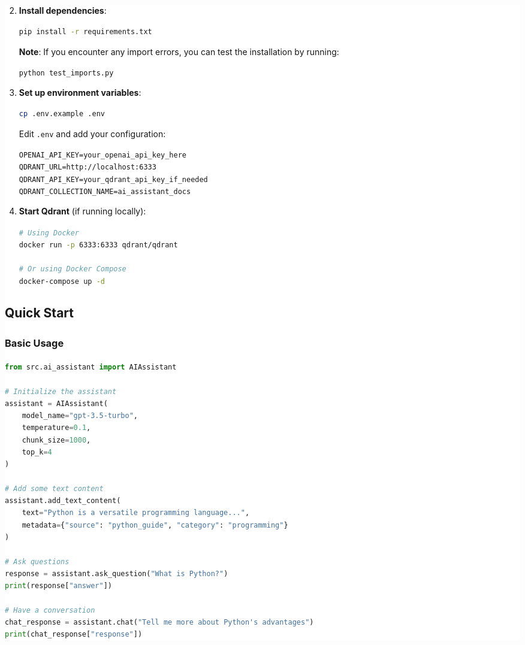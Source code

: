 2. **Install dependencies**:
   ```bash
   pip install -r requirements.txt
   ```
   
   **Note**: If you encounter any import errors, you can test the installation by running:
   ```bash
   python test_imports.py
   ```

3. **Set up environment variables**:
   ```bash
   cp .env.example .env
   ```
   
   Edit `.env` and add your configuration:
   ```env
   OPENAI_API_KEY=your_openai_api_key_here
   QDRANT_URL=http://localhost:6333
   QDRANT_API_KEY=your_qdrant_api_key_if_needed
   QDRANT_COLLECTION_NAME=ai_assistant_docs
   ```

4. **Start Qdrant** (if running locally):
   ```bash
   # Using Docker
   docker run -p 6333:6333 qdrant/qdrant
   
   # Or using Docker Compose
   docker-compose up -d
   ```

## Quick Start

### Basic Usage

```python
from src.ai_assistant import AIAssistant

# Initialize the assistant
assistant = AIAssistant(
    model_name="gpt-3.5-turbo",
    temperature=0.1,
    chunk_size=1000,
    top_k=4
)

# Add some text content
assistant.add_text_content(
    text="Python is a versatile programming language...",
    metadata={"source": "python_guide", "category": "programming"}
)

# Ask questions
response = assistant.ask_question("What is Python?")
print(response["answer"])

# Have a conversation
chat_response = assistant.chat("Tell me more about Python's advantages")
print(chat_response["response"])
```
